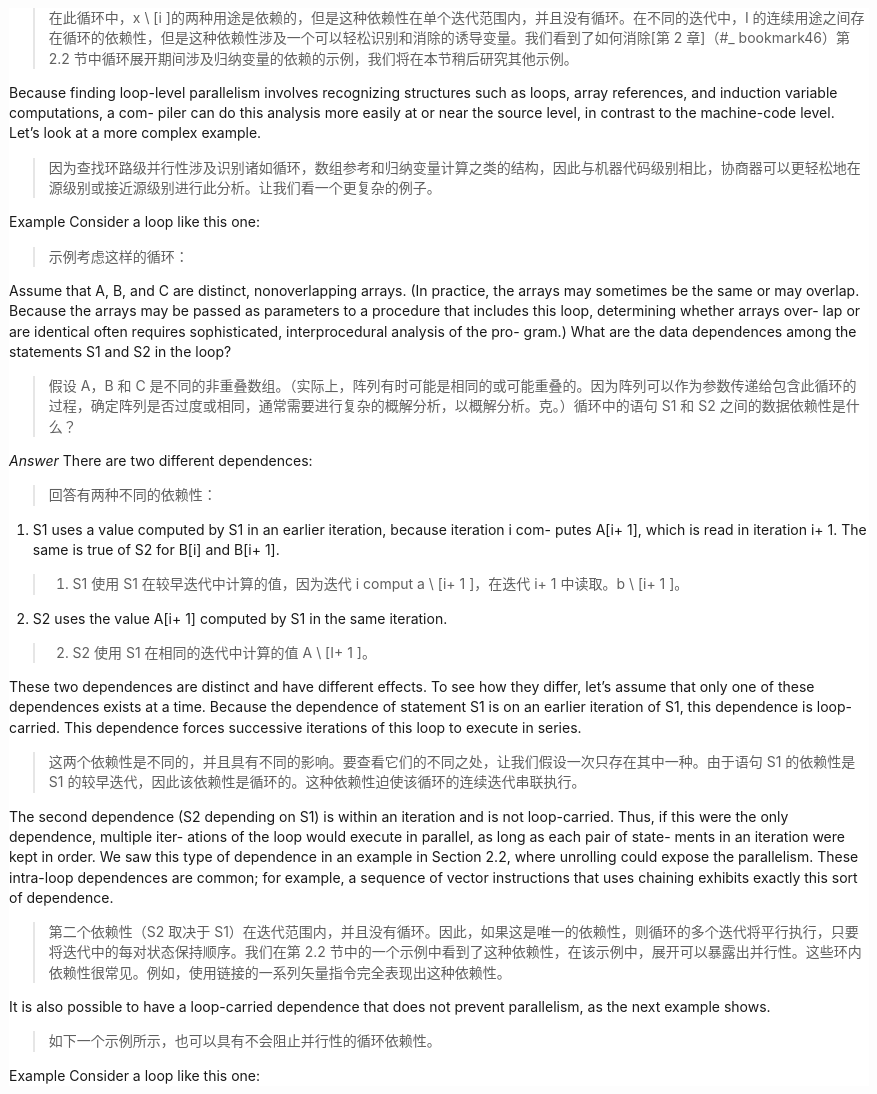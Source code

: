 > 在此循环中，x \ [i \]的两种用途是依赖的，但是这种依赖性在单个迭代范围内，并且没有循环。在不同的迭代中，I 的连续用途之间存在循环的依赖性，但是这种依赖性涉及一个可以轻松识别和消除的诱导变量。我们看到了如何消除[第 2 章]（#\_ bookmark46）第 2.2 节中循环展开期间涉及归纳变量的依赖的示例，我们将在本节稍后研究其他示例。

Because finding loop-level parallelism involves recognizing structures such as loops, array references, and induction variable computations, a com- piler can do this analysis more easily at or near the source level, in contrast to the machine-code level. Let’s look at a more complex example.

> 因为查找环路级并行性涉及识别诸如循环，数组参考和归纳变量计算之类的结构，因此与机器代码级别相比，协商器可以更轻松地在源级别或接近源级别进行此分析。让我们看一个更复杂的例子。

Example Consider a loop like this one:

> 示例考虑这样的循环：

Assume that A, B, and C are distinct, nonoverlapping arrays. (In practice, the arrays may sometimes be the same or may overlap. Because the arrays may be passed as parameters to a procedure that includes this loop, determining whether arrays over- lap or are identical often requires sophisticated, interprocedural analysis of the pro- gram.) What are the data dependences among the statements S1 and S2 in the loop?

> 假设 A，B 和 C 是不同的非重叠数组。（实际上，阵列有时可能是相同的或可能重叠的。因为阵列可以作为参数传递给包含此循环的过程，确定阵列是否过度或相同，通常需要进行复杂的概解分析，以概解分析。克。）循环中的语句 S1 和 S2 之间的数据依赖性是什么？

_Answer_ There are two different dependences:

> 回答有两种不同的依赖性：

1. S1 uses a value computed by S1 in an earlier iteration, because iteration i com- putes A\[i+ 1\], which is read in iteration i+ 1. The same is true of S2 for B\[i\] and B\[i+ 1\].

> 1. S1 使用 S1 在较早迭代中计算的值，因为迭代 i comput a \ [i+ 1 \]，在迭代 i+ 1 中读取。b \ [i+ 1 \]。

2. S2 uses the value A\[i+ 1\] computed by S1 in the same iteration.

> 2. S2 使用 S1 在相同的迭代中计算的值 A \ [I+ 1 \]。

These two dependences are distinct and have different effects. To see how they differ, let’s assume that only one of these dependences exists at a time. Because the dependence of statement S1 is on an earlier iteration of S1, this dependence is loop-carried. This dependence forces successive iterations of this loop to execute in series.

> 这两个依赖性是不同的，并且具有不同的影响。要查看它们的不同之处，让我们假设一次只存在其中一种。由于语句 S1 的依赖性是 S1 的较早迭代，因此该依赖性是循环的。这种依赖性迫使该循环的连续迭代串联执行。

The second dependence (S2 depending on S1) is within an iteration and is not loop-carried. Thus, if this were the only dependence, multiple iter- ations of the loop would execute in parallel, as long as each pair of state- ments in an iteration were kept in order. We saw this type of dependence in an example in Section 2.2, where unrolling could expose the parallelism. These intra-loop dependences are common; for example, a sequence of vector instructions that uses chaining exhibits exactly this sort of dependence.

> 第二个依赖性（S2 取决于 S1）在迭代范围内，并且没有循环。因此，如果这是唯一的依赖性，则循环的多个迭代将平行执行，只要将迭代中的每对状态保持顺序。我们在第 2.2 节中的一个示例中看到了这种依赖性，在该示例中，展开可以暴露出并行性。这些环内依赖性很常见。例如，使用链接的一系列矢量指令完全表现出这种依赖性。

It is also possible to have a loop-carried dependence that does not prevent parallelism, as the next example shows.

> 如下一个示例所示，也可以具有不会阻止并行性的循环依赖性。

Example Consider a loop like this one:
